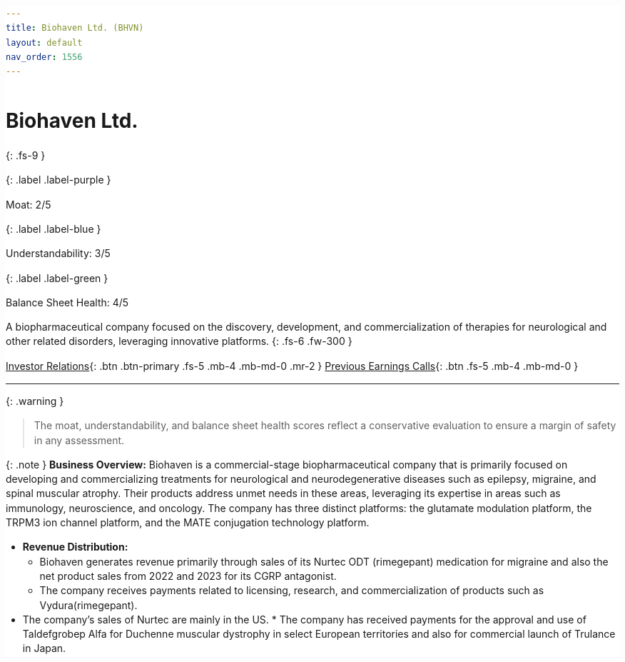 ```yaml
---
title: Biohaven Ltd. (BHVN)
layout: default
nav_order: 1556
---
```


# Biohaven Ltd.
{: .fs-9 }

{: .label .label-purple }

Moat: 2/5

{: .label .label-blue }

Understandability: 3/5

{: .label .label-green }

Balance Sheet Health: 4/5

A biopharmaceutical company focused on the discovery, development, and commercialization of therapies for neurological and other related disorders, leveraging innovative platforms.
{: .fs-6 .fw-300 }

[Investor Relations](https://www.google.com/search?q=BHVN+investor+relations){: .btn .btn-primary .fs-5 .mb-4 .mb-md-0 .mr-2 }
[Previous Earnings Calls](https://discountingcashflows.com/company/BHVN/transcripts/){: .btn .fs-5 .mb-4 .mb-md-0 }

---

{: .warning }
>The moat, understandability, and balance sheet health scores reflect a conservative evaluation to ensure a margin of safety in any assessment.



{: .note }
**Business Overview:**
Biohaven is a commercial-stage biopharmaceutical company that is primarily focused on developing and commercializing treatments for neurological and neurodegenerative diseases such as epilepsy, migraine, and spinal muscular atrophy. Their products address unmet needs in these areas, leveraging its expertise in areas such as immunology, neuroscience, and oncology. The company has three distinct platforms: the glutamate modulation platform, the TRPM3 ion channel platform, and the MATE conjugation technology platform.

*   **Revenue Distribution:**
    *   Biohaven generates revenue primarily through sales of its Nurtec ODT (rimegepant) medication for migraine and also the net product sales from 2022 and 2023 for its CGRP antagonist.
    *   The company receives payments related to licensing, research, and commercialization of products such as Vydura(rimegepant).
   *   The company’s sales of Nurtec are mainly in the US. 
    *  The company has received payments for the approval and use of Taldefgrobep Alfa for Duchenne muscular dystrophy in select European territories and also for commercial launch of Trulance in Japan.
